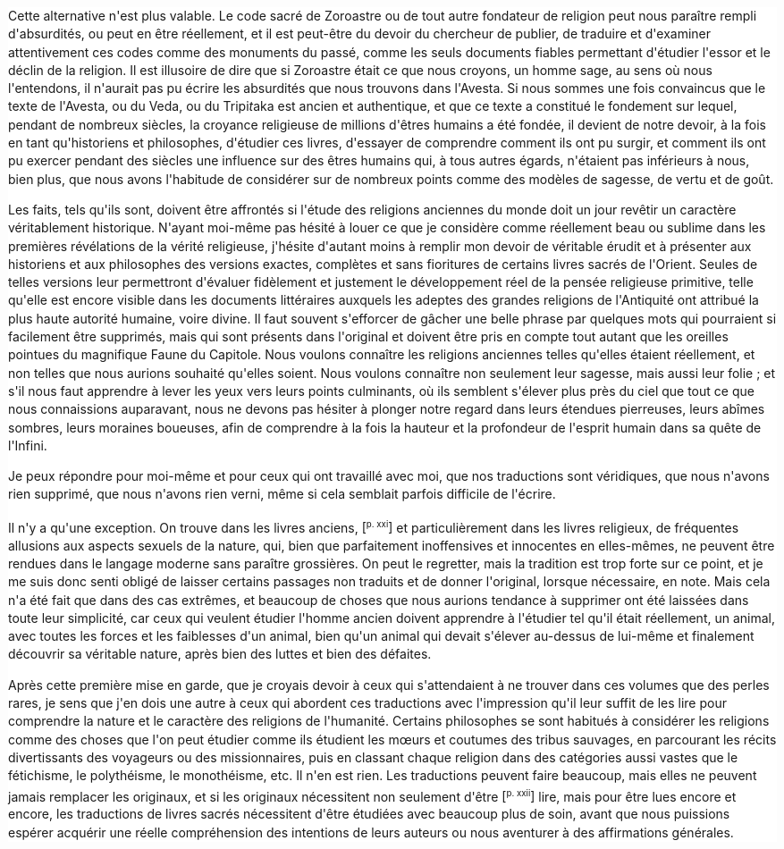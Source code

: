 Cette alternative n'est plus valable. Le code sacré de Zoroastre ou de tout autre fondateur de religion peut nous paraître rempli d'absurdités, ou peut en être réellement, et il est peut-être du devoir du chercheur de publier, de traduire et d'examiner attentivement ces codes comme des monuments du passé, comme les seuls documents fiables permettant d'étudier l'essor et le déclin de la religion. Il est illusoire de dire que si Zoroastre était ce que nous croyons, un homme sage, au sens où nous l'entendons, il n'aurait pas pu écrire les absurdités que nous trouvons dans l'Avesta. Si nous sommes une fois convaincus que le texte de l'Avesta, ou du Veda, ou du Tripi<i>t</i>aka est ancien et authentique, et que ce texte a constitué le fondement sur lequel, pendant de nombreux siècles, la croyance religieuse de millions d'êtres humains a été fondée, il devient de notre devoir, à la fois en tant qu'historiens et philosophes, d'étudier ces livres, d'essayer de comprendre comment ils ont pu surgir, et comment ils ont pu exercer pendant des siècles une influence sur des êtres humains qui, à tous autres égards, n'étaient pas inférieurs à nous, bien plus, que nous avons l'habitude de considérer sur de nombreux points comme des modèles de sagesse, de vertu et de goût.

Les faits, tels qu'ils sont, doivent être affrontés si l'étude des religions anciennes du monde doit un jour revêtir un caractère véritablement historique. N'ayant moi-même pas hésité à louer ce que je considère comme réellement beau ou sublime dans les premières révélations de la vérité religieuse, j'hésite d'autant moins à remplir mon devoir de véritable érudit et à présenter aux historiens et aux philosophes des versions exactes, complètes et sans fioritures de certains livres sacrés de l'Orient. Seules de telles versions leur permettront d'évaluer fidèlement et justement le développement réel de la pensée religieuse primitive, telle qu'elle est encore visible dans les documents littéraires auxquels les adeptes des grandes religions de l'Antiquité ont attribué la plus haute autorité humaine, voire divine. Il faut souvent s'efforcer de gâcher une belle phrase par quelques mots qui pourraient si facilement être supprimés, mais qui sont présents dans l'original et doivent être pris en compte tout autant que les oreilles pointues du magnifique Faune du Capitole. Nous voulons connaître les religions anciennes telles qu'elles étaient réellement, et non telles que nous aurions souhaité qu'elles soient. Nous voulons connaître non seulement leur sagesse, mais aussi leur folie ; et s'il nous faut apprendre à lever les yeux vers leurs points culminants, où ils semblent s'élever plus près du ciel que tout ce que nous connaissions auparavant, nous ne devons pas hésiter à plonger notre regard dans leurs étendues pierreuses, leurs abîmes sombres, leurs moraines boueuses, afin de comprendre à la fois la hauteur et la profondeur de l'esprit humain dans sa quête de l'Infini.

Je peux répondre pour moi-même et pour ceux qui ont travaillé avec moi, que nos traductions sont véridiques, que nous n'avons rien supprimé, que nous n'avons rien verni, même si cela semblait parfois difficile de l'écrire.

Il n'y a qu'une exception. On trouve dans les livres anciens, <span id="pxxi">[<sup><small>p. xxi</small></sup>]</span> et particulièrement dans les livres religieux, de fréquentes allusions aux aspects sexuels de la nature, qui, bien que parfaitement inoffensives et innocentes en elles-mêmes, ne peuvent être rendues dans le langage moderne sans paraître grossières. On peut le regretter, mais la tradition est trop forte sur ce point, et je me suis donc senti obligé de laisser certains passages non traduits et de donner l'original, lorsque nécessaire, en note. Mais cela n'a été fait que dans des cas extrêmes, et beaucoup de choses que nous aurions tendance à supprimer ont été laissées dans toute leur simplicité, car ceux qui veulent étudier l'homme ancien doivent apprendre à l'étudier tel qu'il était réellement, un animal, avec toutes les forces et les faiblesses d'un animal, bien qu'un animal qui devait s'élever au-dessus de lui-même et finalement découvrir sa véritable nature, après bien des luttes et bien des défaites.

Après cette première mise en garde, que je croyais devoir à ceux qui s'attendaient à ne trouver dans ces volumes que des perles rares, je sens que j'en dois une autre à ceux qui abordent ces traductions avec l'impression qu'il leur suffit de les lire pour comprendre la nature et le caractère des religions de l'humanité. Certains philosophes se sont habitués à considérer les religions comme des choses que l'on peut étudier comme ils étudient les mœurs et coutumes des tribus sauvages, en parcourant les récits divertissants des voyageurs ou des missionnaires, puis en classant chaque religion dans des catégories aussi vastes que le fétichisme, le polythéisme, le monothéisme, etc. Il n'en est rien. Les traductions peuvent faire beaucoup, mais elles ne peuvent jamais remplacer les originaux, et si les originaux nécessitent non seulement d'être <span id="pxxii">[<sup><small>p. xxii</small></sup>]</span> lire, mais pour être lues encore et encore, les traductions de livres sacrés nécessitent d'être étudiées avec beaucoup plus de soin, avant que nous puissions espérer acquérir une réelle compréhension des intentions de leurs auteurs ou nous aventurer à des affirmations générales.


[^0]: xiii:1 Évêque Callaway, Unkulunkulu, ou la Tradition de la Création, telle qu'elle existe parmi les Amazulu et d'autres tribus d'Afrique du Sud, p. 7.
[^1]: xvii:1 Essais divers de Colebrooke, 1873, vol. ii, p. 102.
[^2]: xviii:1 Œuvres de Sir W. Jones, vol. iv, p. 113.
[^3]: XVIII : 2 Ib., vol. x, p. 408.
[^4]: xix:1 Œuvres, vol. x, p.437.
[^5]: xxii:1 MM, Histoire de la littérature sanskrite ancienne, deuxième édition, 1859, p.540 seq.
[^6]: xxii:2 Ludwig, Rig-veda, übersetzt, vol. III, p. 331 suiv. Muir, Textes sanscrits, vol. v, p. 199 suiv. Sur la croissance ultérieure d'Agni, voir un essai très utile de Holtzmann, « Agni, nach den Vorstellungen des Mahâbhârata », 1878.
[^7]: xxvi:1 L'Upanishad elle-même dit : « Le Brahman est le même que l'éther qui nous entoure ; et l'éther qui nous entoure est le même que l'éther qui est en nous. Et l'éther qui est en nous est l'éther qui est dans le cœur. Cet éther dans le cœur est omniprésent et immuable. Celui qui sait cela obtient un bonheur omniprésent et immuable. » <i>Kh</i>. Up. III, 12, 7-9.
[^8]: xxvi:2 Cf. Vedânta-sûtras I, 1, 22.
[^9]: xxxiii:1 Devatâs, littéralement divinités, mais souvent traduites par pouvoirs ou êtres. Mahadeva Moreshvar Kunte, le savant éditeur des Vedânta-sûtras, n'aurait pas dû (p. 70) rendre devâta, dans Kh. Up. I, 11, 5, par déesse.
[^10]: xxxv:1 Anquetil Duperron traduit : 'Ipso hoc modo (ens) illud est subtile : et hoc omne, unus âtma est : et id verum et rectum est, O Sopatkit, tatoumes, id est, ille âtma tu as.'
[^11]: xxxvi:1 Le changement de genre dans sa pour tad est idiomatique. On ne pourrait pas dire en sanskrit tad âtmâ, c'est le Soi, mais sa âtmâ. Par sa, on entend lui, le Sat, ce qui est. Le commentaire explique sa âtmâ par tat sat, et continue tat sat tat tvam asi (p.443).